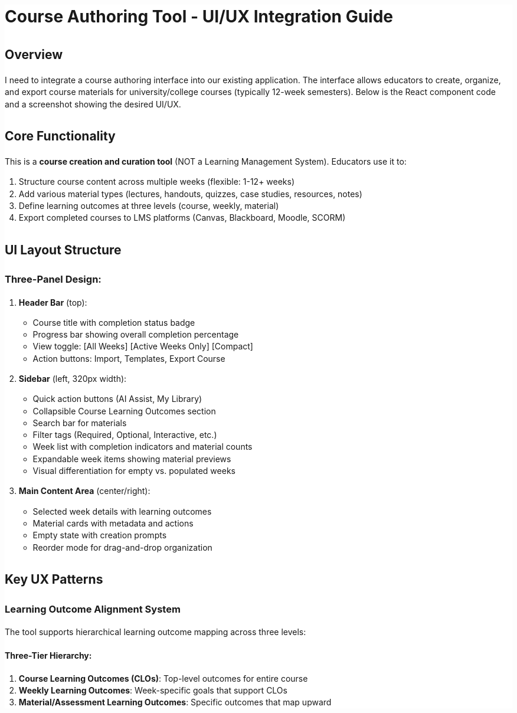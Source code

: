 # Course Authoring Tool - UI/UX Integration Guide

## Overview
I need to integrate a course authoring interface into our existing application. The interface allows educators to create, organize, and export course materials for university/college courses (typically 12-week semesters). Below is the React component code and a screenshot showing the desired UI/UX.

## Core Functionality
This is a **course creation and curation tool** (NOT a Learning Management System). Educators use it to:
1. Structure course content across multiple weeks (flexible: 1-12+ weeks)
2. Add various material types (lectures, handouts, quizzes, case studies, resources, notes)
3. Define learning outcomes at three levels (course, weekly, material)
4. Export completed courses to LMS platforms (Canvas, Blackboard, Moodle, SCORM)

## UI Layout Structure

### Three-Panel Design:
1. **Header Bar** (top):
   - Course title with completion status badge
   - Progress bar showing overall completion percentage
   - View toggle: [All Weeks] [Active Weeks Only] [Compact]
   - Action buttons: Import, Templates, Export Course

2. **Sidebar** (left, 320px width):
   - Quick action buttons (AI Assist, My Library)
   - Collapsible Course Learning Outcomes section
   - Search bar for materials
   - Filter tags (Required, Optional, Interactive, etc.)
   - Week list with completion indicators and material counts
   - Expandable week items showing material previews
   - Visual differentiation for empty vs. populated weeks

3. **Main Content Area** (center/right):
   - Selected week details with learning outcomes
   - Material cards with metadata and actions
   - Empty state with creation prompts
   - Reorder mode for drag-and-drop organization

## Key UX Patterns

### Learning Outcome Alignment System
The tool supports hierarchical learning outcome mapping across three levels:

#### Three-Tier Hierarchy:
1. **Course Learning Outcomes (CLOs)**: Top-level outcomes for entire course
2. **Weekly Learning Outcomes**: Week-specific goals that support CLOs
3. **Material/Assessment Learning Outcomes**: Specific outcomes that map upward
